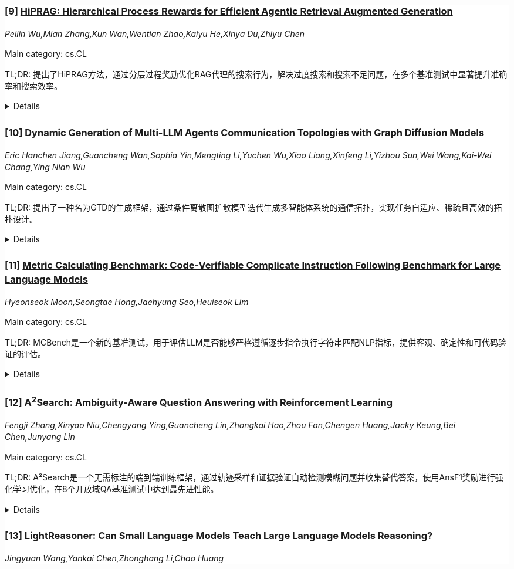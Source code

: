 ### [9] [HiPRAG: Hierarchical Process Rewards for Efficient Agentic Retrieval Augmented Generation](https://arxiv.org/abs/2510.07794)
*Peilin Wu,Mian Zhang,Kun Wan,Wentian Zhao,Kaiyu He,Xinya Du,Zhiyu Chen*

Main category: cs.CL

TL;DR: 提出了HiPRAG方法，通过分层过程奖励优化RAG代理的搜索行为，解决过度搜索和搜索不足问题，在多个基准测试中显著提升准确率和搜索效率。


<details><summary>Details</summary></details>


### [10] [Dynamic Generation of Multi-LLM Agents Communication Topologies with Graph Diffusion Models](https://arxiv.org/abs/2510.07799)
*Eric Hanchen Jiang,Guancheng Wan,Sophia Yin,Mengting Li,Yuchen Wu,Xiao Liang,Xinfeng Li,Yizhou Sun,Wei Wang,Kai-Wei Chang,Ying Nian Wu*

Main category: cs.CL

TL;DR: 提出了一种名为GTD的生成框架，通过条件离散图扩散模型迭代生成多智能体系统的通信拓扑，实现任务自适应、稀疏且高效的拓扑设计。


<details><summary>Details</summary></details>


### [11] [Metric Calculating Benchmark: Code-Verifiable Complicate Instruction Following Benchmark for Large Language Models](https://arxiv.org/abs/2510.07892)
*Hyeonseok Moon,Seongtae Hong,Jaehyung Seo,Heuiseok Lim*

Main category: cs.CL

TL;DR: MCBench是一个新的基准测试，用于评估LLM是否能够严格遵循逐步指令执行字符串匹配NLP指标，提供客观、确定性和可代码验证的评估。


<details><summary>Details</summary></details>


### [12] [A$^2$Search: Ambiguity-Aware Question Answering with Reinforcement Learning](https://arxiv.org/abs/2510.07958)
*Fengji Zhang,Xinyao Niu,Chengyang Ying,Guancheng Lin,Zhongkai Hao,Zhou Fan,Chengen Huang,Jacky Keung,Bei Chen,Junyang Lin*

Main category: cs.CL

TL;DR: A²Search是一个无需标注的端到端训练框架，通过轨迹采样和证据验证自动检测模糊问题并收集替代答案，使用AnsF1奖励进行强化学习优化，在8个开放域QA基准测试中达到最先进性能。


<details><summary>Details</summary></details>


### [13] [LightReasoner: Can Small Language Models Teach Large Language Models Reasoning?](https://arxiv.org/abs/2510.07962)
*Jingyuan Wang,Yankai Chen,Zhonghang Li,Chao Huang*
